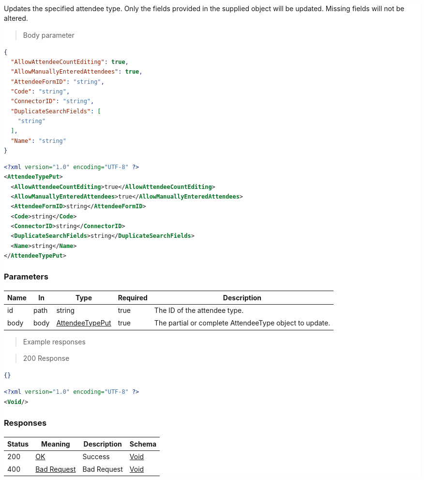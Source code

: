 Updates the specified attendee type. Only the fields provided in the supplied object will be updated. Missing fields will not be altered.

> Body parameter

```json
{
  "AllowAttendeeCountEditing": true,
  "AllowManuallyEnteredAttendees": true,
  "AttendeeFormID": "string",
  "Code": "string",
  "ConnectorID": "string",
  "DuplicateSearchFields": [
    "string"
  ],
  "Name": "string"
}
```

```xml
<?xml version="1.0" encoding="UTF-8" ?>
<AttendeeTypePut>
  <AllowAttendeeCountEditing>true</AllowAttendeeCountEditing>
  <AllowManuallyEnteredAttendees>true</AllowManuallyEnteredAttendees>
  <AttendeeFormID>string</AttendeeFormID>
  <Code>string</Code>
  <ConnectorID>string</ConnectorID>
  <DuplicateSearchFields>string</DuplicateSearchFields>
  <Name>string</Name>
</AttendeeTypePut>
```

<h3 id="put__expense_attendeetypes_{id}-parameters">Parameters</h3>

|Name|In|Type|Required|Description|
|---|---|---|---|---|
|id|path|string|true|The ID of the attendee type.|
|body|body|[AttendeeTypePut](#schemaattendeetypeput)|true|The partial or complete AttendeeType object to update.|

> Example responses

> 200 Response

```json
{}
```

```xml
<?xml version="1.0" encoding="UTF-8" ?>
<Void/>
```

<h3 id="put__expense_attendeetypes_{id}-responses">Responses</h3>

|Status|Meaning|Description|Schema|
|---|---|---|---|
|200|[OK](https://tools.ietf.org/html/rfc7231#section-6.3.1)|Success|[Void](#schemavoid)|
|400|[Bad Request](https://tools.ietf.org/html/rfc7231#section-6.5.1)|Bad Request|[Void](#schemavoid)|
